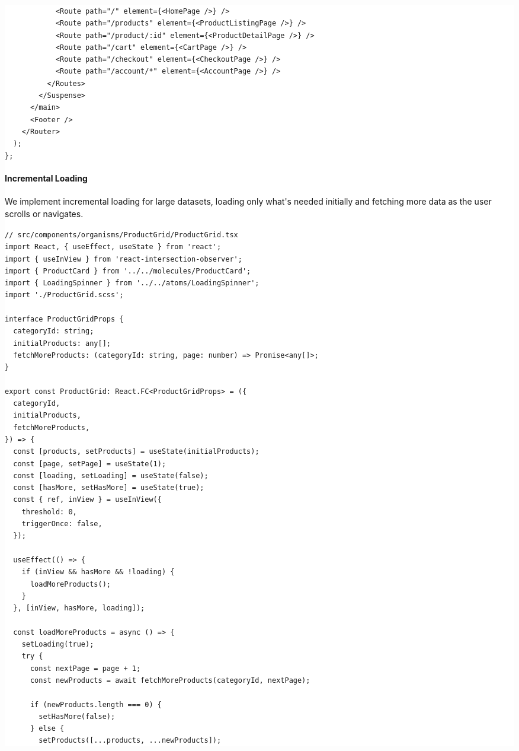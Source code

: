 ```tsx
            <Route path="/" element={<HomePage />} />
            <Route path="/products" element={<ProductListingPage />} />
            <Route path="/product/:id" element={<ProductDetailPage />} />
            <Route path="/cart" element={<CartPage />} />
            <Route path="/checkout" element={<CheckoutPage />} />
            <Route path="/account/*" element={<AccountPage />} />
          </Routes>
        </Suspense>
      </main>
      <Footer />
    </Router>
  );
};
```

#### Incremental Loading

We implement incremental loading for large datasets, loading only what's needed initially and fetching more data as the user scrolls or navigates.

```tsx
// src/components/organisms/ProductGrid/ProductGrid.tsx
import React, { useEffect, useState } from 'react';
import { useInView } from 'react-intersection-observer';
import { ProductCard } from '../../molecules/ProductCard';
import { LoadingSpinner } from '../../atoms/LoadingSpinner';
import './ProductGrid.scss';

interface ProductGridProps {
  categoryId: string;
  initialProducts: any[];
  fetchMoreProducts: (categoryId: string, page: number) => Promise<any[]>;
}

export const ProductGrid: React.FC<ProductGridProps> = ({
  categoryId,
  initialProducts,
  fetchMoreProducts,
}) => {
  const [products, setProducts] = useState(initialProducts);
  const [page, setPage] = useState(1);
  const [loading, setLoading] = useState(false);
  const [hasMore, setHasMore] = useState(true);
  const { ref, inView } = useInView({
    threshold: 0,
    triggerOnce: false,
  });

  useEffect(() => {
    if (inView && hasMore && !loading) {
      loadMoreProducts();
    }
  }, [inView, hasMore, loading]);

  const loadMoreProducts = async () => {
    setLoading(true);
    try {
      const nextPage = page + 1;
      const newProducts = await fetchMoreProducts(categoryId, nextPage);
      
      if (newProducts.length === 0) {
        setHasMore(false);
      } else {
        setProducts([...products, ...newProducts]);
```